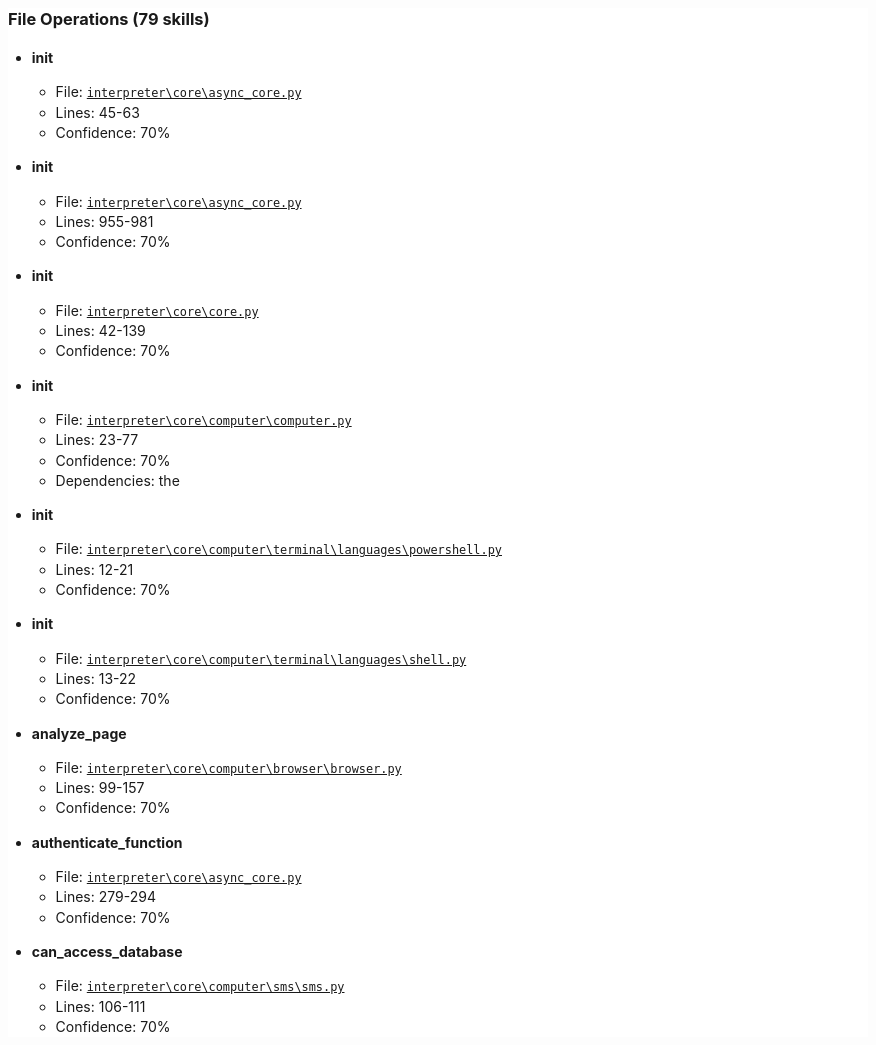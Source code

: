 ### File Operations (79 skills)

- **__init__**
  - File: [`interpreter\core\async_core.py`](file:///C:\Source-Codebase\research_review\pending\open-interpreter-main\interpreter\core\async_core.py)
  - Lines: 45-63
  - Confidence: 70%

- **__init__**
  - File: [`interpreter\core\async_core.py`](file:///C:\Source-Codebase\research_review\pending\open-interpreter-main\interpreter\core\async_core.py)
  - Lines: 955-981
  - Confidence: 70%

- **__init__**
  - File: [`interpreter\core\core.py`](file:///C:\Source-Codebase\research_review\pending\open-interpreter-main\interpreter\core\core.py)
  - Lines: 42-139
  - Confidence: 70%

- **__init__**
  - File: [`interpreter\core\computer\computer.py`](file:///C:\Source-Codebase\research_review\pending\open-interpreter-main\interpreter\core\computer\computer.py)
  - Lines: 23-77
  - Confidence: 70%
  - Dependencies: the

- **__init__**
  - File: [`interpreter\core\computer\terminal\languages\powershell.py`](file:///C:\Source-Codebase\research_review\pending\open-interpreter-main\interpreter\core\computer\terminal\languages\powershell.py)
  - Lines: 12-21
  - Confidence: 70%

- **__init__**
  - File: [`interpreter\core\computer\terminal\languages\shell.py`](file:///C:\Source-Codebase\research_review\pending\open-interpreter-main\interpreter\core\computer\terminal\languages\shell.py)
  - Lines: 13-22
  - Confidence: 70%

- **analyze_page**
  - File: [`interpreter\core\computer\browser\browser.py`](file:///C:\Source-Codebase\research_review\pending\open-interpreter-main\interpreter\core\computer\browser\browser.py)
  - Lines: 99-157
  - Confidence: 70%

- **authenticate_function**
  - File: [`interpreter\core\async_core.py`](file:///C:\Source-Codebase\research_review\pending\open-interpreter-main\interpreter\core\async_core.py)
  - Lines: 279-294
  - Confidence: 70%

- **can_access_database**
  - File: [`interpreter\core\computer\sms\sms.py`](file:///C:\Source-Codebase\research_review\pending\open-interpreter-main\interpreter\core\computer\sms\sms.py)
  - Lines: 106-111
  - Confidence: 70%
